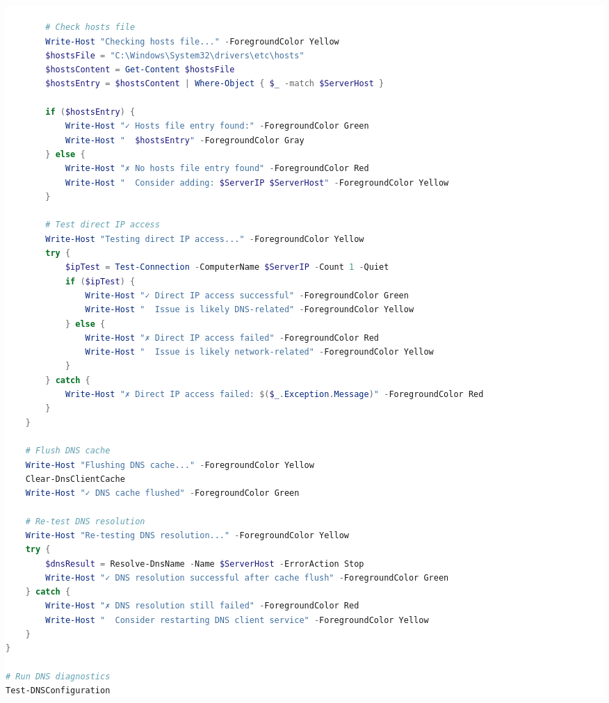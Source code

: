 ```powershell
        
        # Check hosts file
        Write-Host "Checking hosts file..." -ForegroundColor Yellow
        $hostsFile = "C:\Windows\System32\drivers\etc\hosts"
        $hostsContent = Get-Content $hostsFile
        $hostsEntry = $hostsContent | Where-Object { $_ -match $ServerHost }
        
        if ($hostsEntry) {
            Write-Host "✓ Hosts file entry found:" -ForegroundColor Green
            Write-Host "  $hostsEntry" -ForegroundColor Gray
        } else {
            Write-Host "✗ No hosts file entry found" -ForegroundColor Red
            Write-Host "  Consider adding: $ServerIP $ServerHost" -ForegroundColor Yellow
        }
        
        # Test direct IP access
        Write-Host "Testing direct IP access..." -ForegroundColor Yellow
        try {
            $ipTest = Test-Connection -ComputerName $ServerIP -Count 1 -Quiet
            if ($ipTest) {
                Write-Host "✓ Direct IP access successful" -ForegroundColor Green
                Write-Host "  Issue is likely DNS-related" -ForegroundColor Yellow
            } else {
                Write-Host "✗ Direct IP access failed" -ForegroundColor Red
                Write-Host "  Issue is likely network-related" -ForegroundColor Yellow
            }
        } catch {
            Write-Host "✗ Direct IP access failed: $($_.Exception.Message)" -ForegroundColor Red
        }
    }
    
    # Flush DNS cache
    Write-Host "Flushing DNS cache..." -ForegroundColor Yellow
    Clear-DnsClientCache
    Write-Host "✓ DNS cache flushed" -ForegroundColor Green
    
    # Re-test DNS resolution
    Write-Host "Re-testing DNS resolution..." -ForegroundColor Yellow
    try {
        $dnsResult = Resolve-DnsName -Name $ServerHost -ErrorAction Stop
        Write-Host "✓ DNS resolution successful after cache flush" -ForegroundColor Green
    } catch {
        Write-Host "✗ DNS resolution still failed" -ForegroundColor Red
        Write-Host "  Consider restarting DNS client service" -ForegroundColor Yellow
    }
}

# Run DNS diagnostics
Test-DNSConfiguration
```
